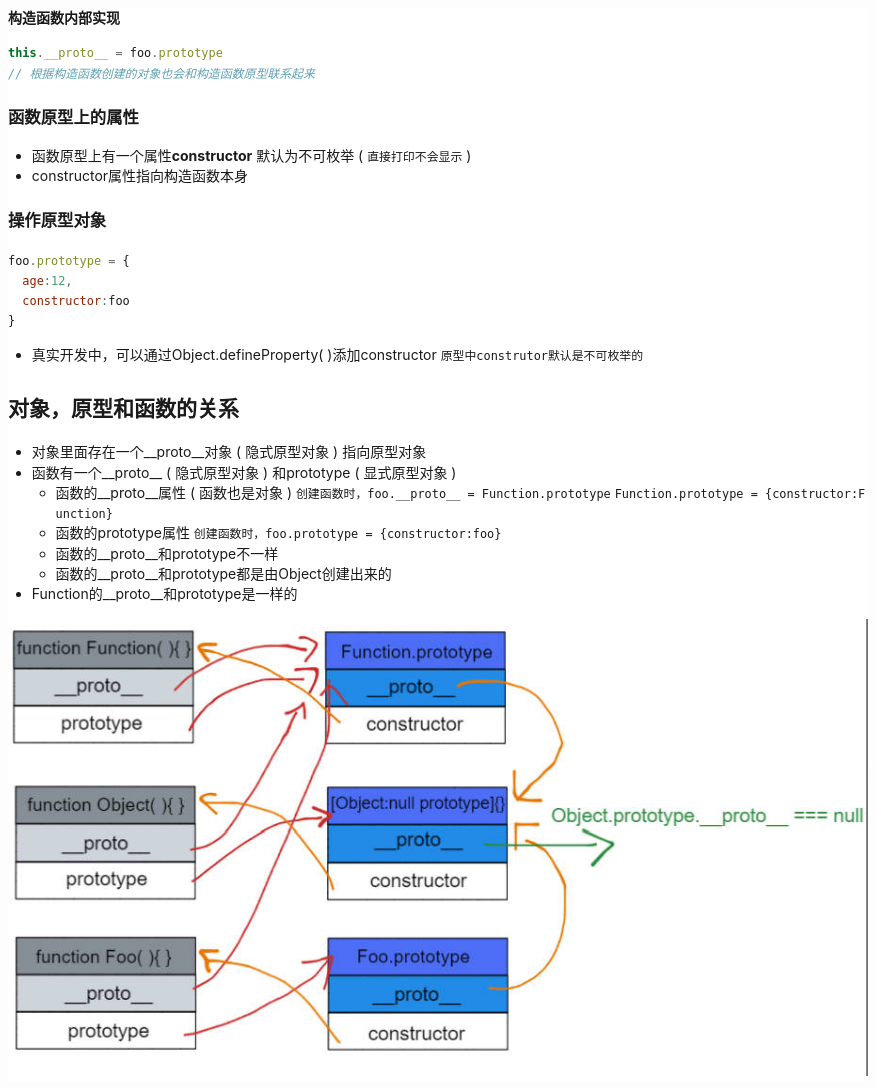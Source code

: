 **构造函数内部实现**
```js
this.__proto__ = foo.prototype
// 根据构造函数创建的对象也会和构造函数原型联系起来
```

### 函数原型上的属性

* 函数原型上有一个属性**constructor** 默认为不可枚举 ( `直接打印不会显示` )
* constructor属性指向构造函数本身

### 操作原型对象

```js
foo.prototype = {
  age:12,
  constructor:foo
}
```

* 真实开发中，可以通过Object.defineProperty( )添加constructor
   `原型中construtor默认是不可枚举的`

## 对象，原型和函数的关系

* 对象里面存在一个__proto__对象 ( 隐式原型对象 ) 指向原型对象
* 函数有一个__proto__ ( 隐式原型对象 ) 和prototype ( 显式原型对象 ) 
     * 函数的__proto__属性 ( 函数也是对象 )
      `创建函数时，foo.__proto__ = Function.prototype`
      `Function.prototype = {constructor:Function}`
     * 函数的prototype属性
       `创建函数时，foo.prototype = {constructor:foo}`
     * 函数的__proto__和prototype不一样
     * 函数的__proto__和prototype都是由Object创建出来的
* Function的__proto__和prototype是一样的

![](JS/images/原型关系.jpg)
